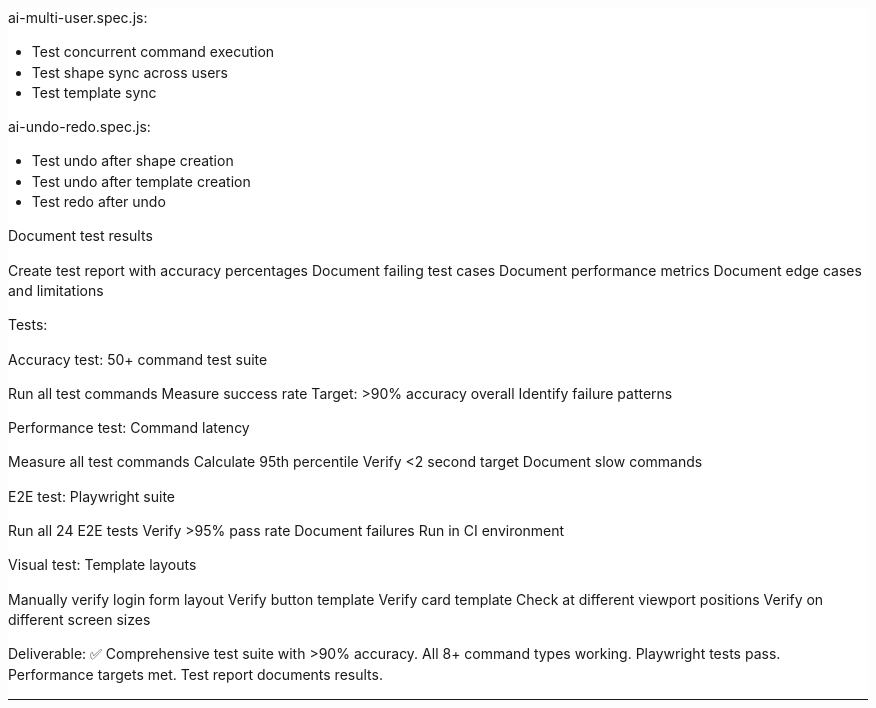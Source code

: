  ai-multi-user.spec.js:
   - Test concurrent command execution
   - Test shape sync across users
   - Test template sync
 
 ai-undo-redo.spec.js:
   - Test undo after shape creation
   - Test undo after template creation
   - Test redo after undo
 
 
 Document test results
 
 Create test report with accuracy percentages
 Document failing test cases
 Document performance metrics
 Document edge cases and limitations
 

Tests:

 Accuracy test: 50+ command test suite
 
 Run all test commands
 Measure success rate
 Target: >90% accuracy overall
 Identify failure patterns
 
 
 Performance test: Command latency
 
 Measure all test commands
 Calculate 95th percentile
 Verify <2 second target
 Document slow commands
 
 
 E2E test: Playwright suite
 
 Run all 24 E2E tests
 Verify >95% pass rate
 Document failures
 Run in CI environment
 
 
 Visual test: Template layouts
 
 Manually verify login form layout
 Verify button template
 Verify card template
 Check at different viewport positions
 Verify on different screen sizes
 

Deliverable:
✅ Comprehensive test suite with >90% accuracy. All 8+ command types working. Playwright tests pass. Performance targets met. Test report documents results.

---
